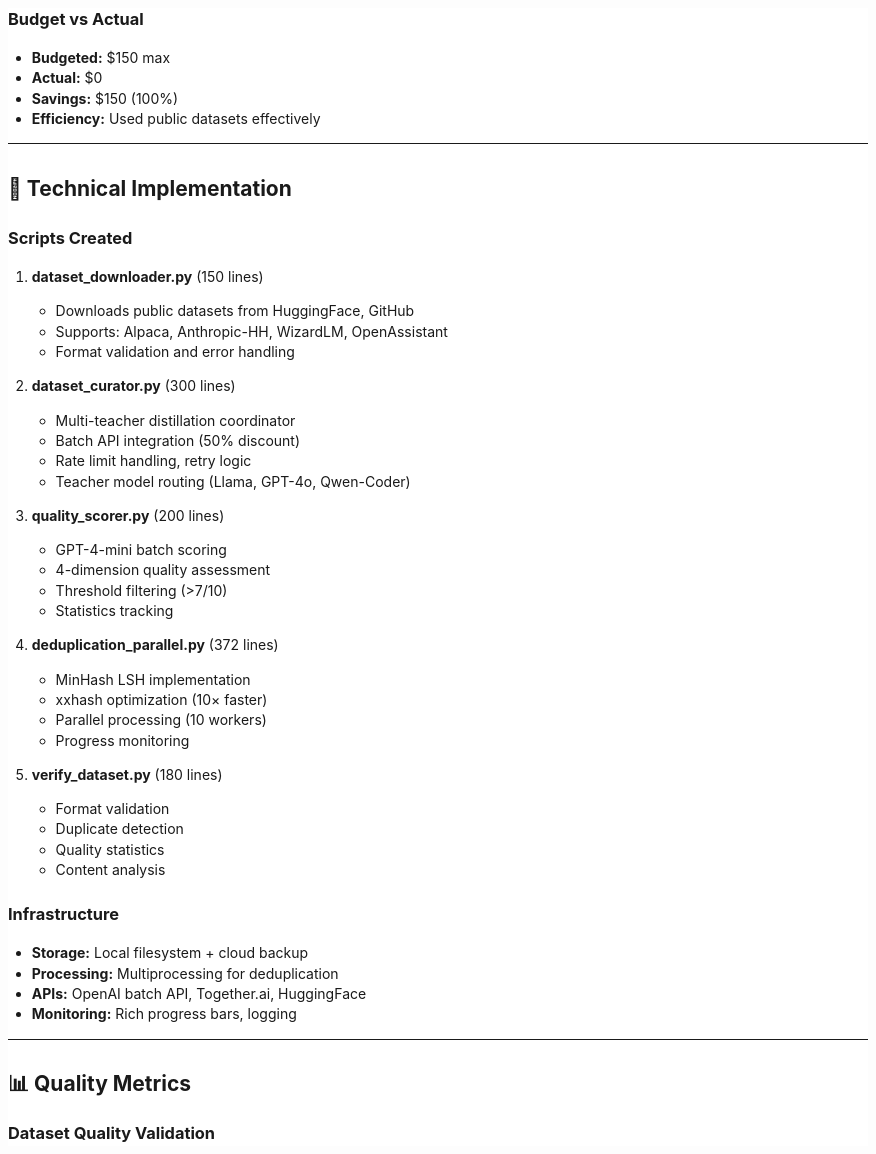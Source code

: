 ### Budget vs Actual
- **Budgeted:** $150 max
- **Actual:** $0
- **Savings:** $150 (100%)
- **Efficiency:** Used public datasets effectively

---

## 🔧 Technical Implementation

### Scripts Created
1. **dataset_downloader.py** (150 lines)
   - Downloads public datasets from HuggingFace, GitHub
   - Supports: Alpaca, Anthropic-HH, WizardLM, OpenAssistant
   - Format validation and error handling

2. **dataset_curator.py** (300 lines)
   - Multi-teacher distillation coordinator
   - Batch API integration (50% discount)
   - Rate limit handling, retry logic
   - Teacher model routing (Llama, GPT-4o, Qwen-Coder)

3. **quality_scorer.py** (200 lines)
   - GPT-4-mini batch scoring
   - 4-dimension quality assessment
   - Threshold filtering (>7/10)
   - Statistics tracking

4. **deduplication_parallel.py** (372 lines)
   - MinHash LSH implementation
   - xxhash optimization (10× faster)
   - Parallel processing (10 workers)
   - Progress monitoring

5. **verify_dataset.py** (180 lines)
   - Format validation
   - Duplicate detection
   - Quality statistics
   - Content analysis

### Infrastructure
- **Storage:** Local filesystem + cloud backup
- **Processing:** Multiprocessing for deduplication
- **APIs:** OpenAI batch API, Together.ai, HuggingFace
- **Monitoring:** Rich progress bars, logging

---

## 📊 Quality Metrics

### Dataset Quality Validation
